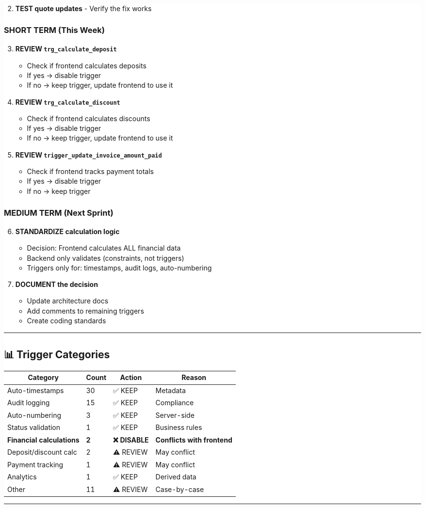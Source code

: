 2. **TEST quote updates** - Verify the fix works

### **SHORT TERM (This Week)**

3. **REVIEW `trg_calculate_deposit`**
   - Check if frontend calculates deposits
   - If yes → disable trigger
   - If no → keep trigger, update frontend to use it

4. **REVIEW `trg_calculate_discount`**
   - Check if frontend calculates discounts
   - If yes → disable trigger
   - If no → keep trigger, update frontend to use it

5. **REVIEW `trigger_update_invoice_amount_paid`**
   - Check if frontend tracks payment totals
   - If yes → disable trigger
   - If no → keep trigger

### **MEDIUM TERM (Next Sprint)**

6. **STANDARDIZE calculation logic**
   - Decision: Frontend calculates ALL financial data
   - Backend only validates (constraints, not triggers)
   - Triggers only for: timestamps, audit logs, auto-numbering

7. **DOCUMENT the decision**
   - Update architecture docs
   - Add comments to remaining triggers
   - Create coding standards

---

## 📊 Trigger Categories

| Category | Count | Action | Reason |
|----------|-------|--------|--------|
| Auto-timestamps | 30 | ✅ KEEP | Metadata |
| Audit logging | 15 | ✅ KEEP | Compliance |
| Auto-numbering | 3 | ✅ KEEP | Server-side |
| Status validation | 1 | ✅ KEEP | Business rules |
| **Financial calculations** | **2** | **❌ DISABLE** | **Conflicts with frontend** |
| Deposit/discount calc | 2 | ⚠️ REVIEW | May conflict |
| Payment tracking | 1 | ⚠️ REVIEW | May conflict |
| Analytics | 1 | ✅ KEEP | Derived data |
| Other | 11 | ⚠️ REVIEW | Case-by-case |

---